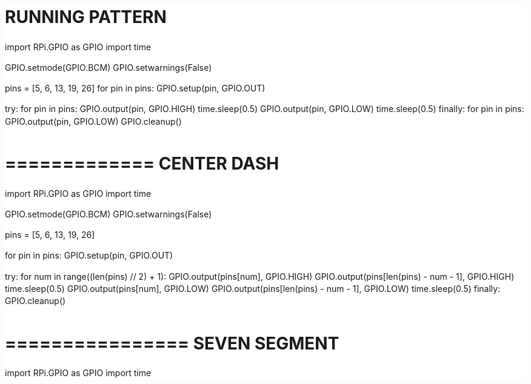 RUNNING PATTERN
=================

import RPi.GPIO as GPIO
import time

GPIO.setmode(GPIO.BCM)
GPIO.setwarnings(False)

pins = [5, 6, 13, 19, 26]
for pin in pins:
    GPIO.setup(pin, GPIO.OUT)

try:
    for pin in pins:
        GPIO.output(pin, GPIO.HIGH)
        time.sleep(0.5)
        GPIO.output(pin, GPIO.LOW)
        time.sleep(0.5)
finally:
    for pin in pins:
        GPIO.output(pin, GPIO.LOW)
    GPIO.cleanup()

=============
CENTER DASH
=============

import RPi.GPIO as GPIO
import time

GPIO.setmode(GPIO.BCM)
GPIO.setwarnings(False)

pins = [5, 6, 13, 19, 26]

for pin in pins:
    GPIO.setup(pin, GPIO.OUT)

try:
    for num in range((len(pins) // 2) + 1):
        GPIO.output(pins[num], GPIO.HIGH)
        GPIO.output(pins[len(pins) - num - 1], GPIO.HIGH)
        time.sleep(0.5)
        GPIO.output(pins[num], GPIO.LOW)
        GPIO.output(pins[len(pins) - num - 1], GPIO.LOW)
        time.sleep(0.5)
finally:
    GPIO.cleanup()

================
SEVEN SEGMENT 
================

import RPi.GPIO as GPIO
import time
